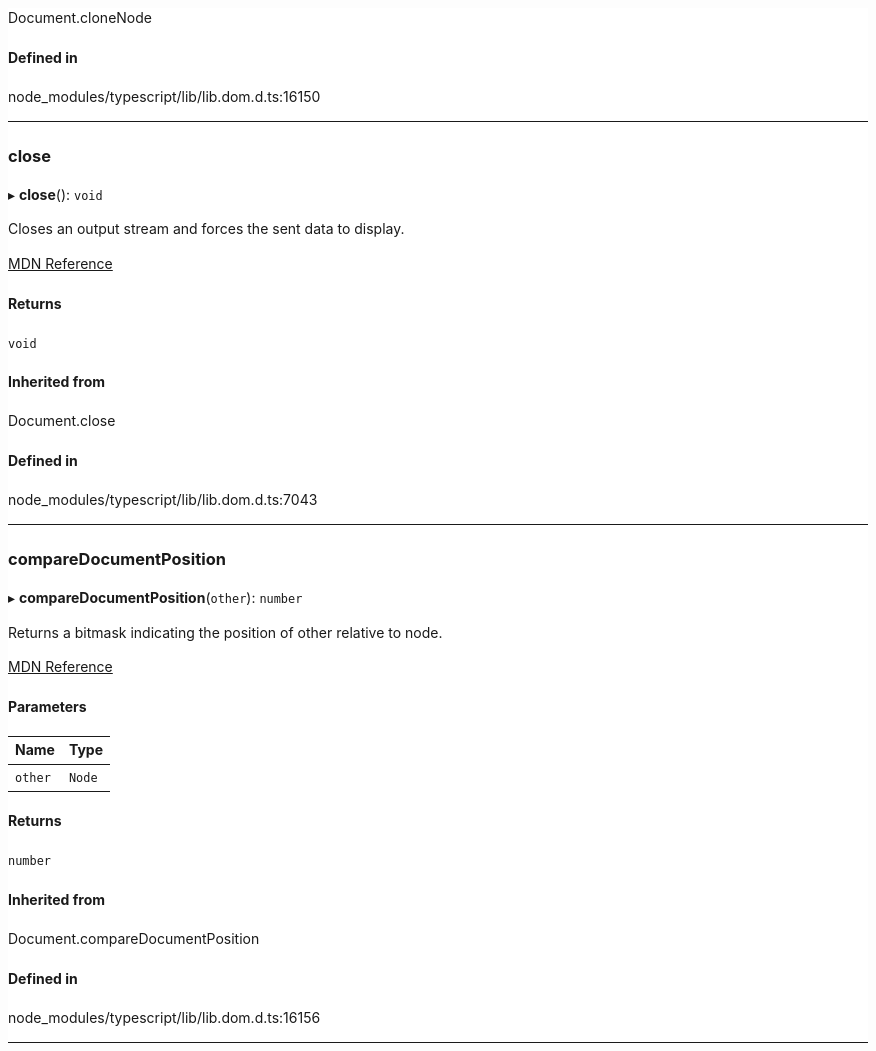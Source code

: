 Document.cloneNode

#### Defined in

node_modules/typescript/lib/lib.dom.d.ts:16150

___

### close

▸ **close**(): `void`

Closes an output stream and forces the sent data to display.

[MDN Reference](https://developer.mozilla.org/docs/Web/API/Document/close)

#### Returns

`void`

#### Inherited from

Document.close

#### Defined in

node_modules/typescript/lib/lib.dom.d.ts:7043

___

### compareDocumentPosition

▸ **compareDocumentPosition**(`other`): `number`

Returns a bitmask indicating the position of other relative to node.

[MDN Reference](https://developer.mozilla.org/docs/Web/API/Node/compareDocumentPosition)

#### Parameters

| Name | Type |
| :------ | :------ |
| `other` | `Node` |

#### Returns

`number`

#### Inherited from

Document.compareDocumentPosition

#### Defined in

node_modules/typescript/lib/lib.dom.d.ts:16156

___
